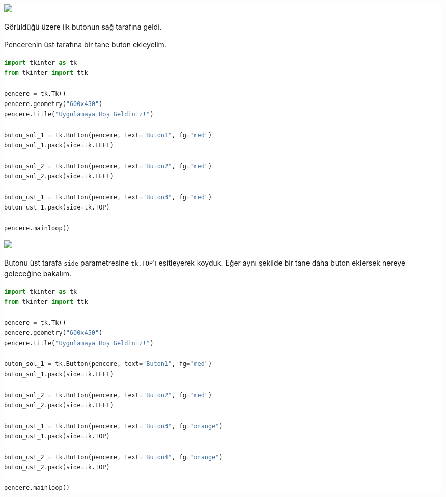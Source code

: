 ![](./imgs/geometrymanager_pack2.PNG)

Görüldüğü üzere ilk butonun sağ tarafına geldi.

Pencerenin üst tarafına bir tane buton ekleyelim.

```python
import tkinter as tk
from tkinter import ttk

pencere = tk.Tk()
pencere.geometry("600x450")
pencere.title("Uygulamaya Hoş Geldiniz!")

buton_sol_1 = tk.Button(pencere, text="Buton1", fg="red")
buton_sol_1.pack(side=tk.LEFT)

buton_sol_2 = tk.Button(pencere, text="Buton2", fg="red")
buton_sol_2.pack(side=tk.LEFT)

buton_ust_1 = tk.Button(pencere, text="Buton3", fg="red")
buton_ust_1.pack(side=tk.TOP)

pencere.mainloop()
```

![](./imgs/geometrymanager_pack3.PNG)

Butonu üst tarafa `side` parametresine `tk.TOP`'ı eşitleyerek koyduk. Eğer aynı şekilde bir tane daha buton eklersek nereye geleceğine bakalım.

```python
import tkinter as tk
from tkinter import ttk

pencere = tk.Tk()
pencere.geometry("600x450")
pencere.title("Uygulamaya Hoş Geldiniz!")

buton_sol_1 = tk.Button(pencere, text="Buton1", fg="red")
buton_sol_1.pack(side=tk.LEFT)

buton_sol_2 = tk.Button(pencere, text="Buton2", fg="red")
buton_sol_2.pack(side=tk.LEFT)

buton_ust_1 = tk.Button(pencere, text="Buton3", fg="orange")
buton_ust_1.pack(side=tk.TOP)

buton_ust_2 = tk.Button(pencere, text="Buton4", fg="orange")
buton_ust_2.pack(side=tk.TOP)

pencere.mainloop()
```
